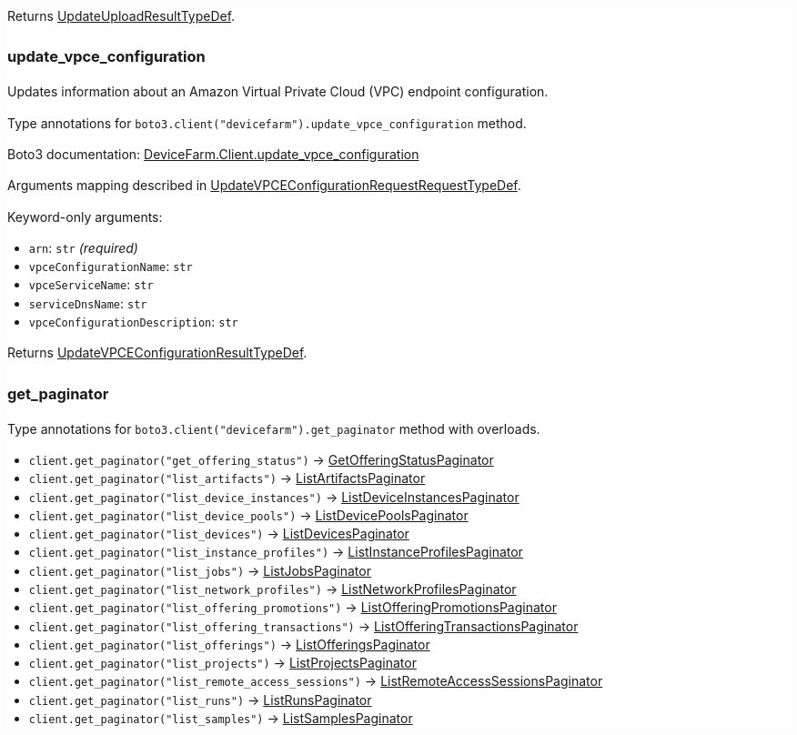 Returns [UpdateUploadResultTypeDef](./type_defs.md#updateuploadresulttypedef).

<a id="update\_vpce\_configuration"></a>

### update_vpce_configuration

Updates information about an Amazon Virtual Private Cloud (VPC) endpoint
configuration.

Type annotations for `boto3.client("devicefarm").update_vpce_configuration`
method.

Boto3 documentation:
[DeviceFarm.Client.update_vpce_configuration](https://boto3.amazonaws.com/v1/documentation/api/latest/reference/services/devicefarm.html#DeviceFarm.Client.update_vpce_configuration)

Arguments mapping described in
[UpdateVPCEConfigurationRequestRequestTypeDef](./type_defs.md#updatevpceconfigurationrequestrequesttypedef).

Keyword-only arguments:

- `arn`: `str` *(required)*
- `vpceConfigurationName`: `str`
- `vpceServiceName`: `str`
- `serviceDnsName`: `str`
- `vpceConfigurationDescription`: `str`

Returns
[UpdateVPCEConfigurationResultTypeDef](./type_defs.md#updatevpceconfigurationresulttypedef).

<a id="get_paginator"></a>

### get_paginator

Type annotations for `boto3.client("devicefarm").get_paginator` method with
overloads.

- `client.get_paginator("get_offering_status")` ->
  [GetOfferingStatusPaginator](./paginators.md#getofferingstatuspaginator)
- `client.get_paginator("list_artifacts")` ->
  [ListArtifactsPaginator](./paginators.md#listartifactspaginator)
- `client.get_paginator("list_device_instances")` ->
  [ListDeviceInstancesPaginator](./paginators.md#listdeviceinstancespaginator)
- `client.get_paginator("list_device_pools")` ->
  [ListDevicePoolsPaginator](./paginators.md#listdevicepoolspaginator)
- `client.get_paginator("list_devices")` ->
  [ListDevicesPaginator](./paginators.md#listdevicespaginator)
- `client.get_paginator("list_instance_profiles")` ->
  [ListInstanceProfilesPaginator](./paginators.md#listinstanceprofilespaginator)
- `client.get_paginator("list_jobs")` ->
  [ListJobsPaginator](./paginators.md#listjobspaginator)
- `client.get_paginator("list_network_profiles")` ->
  [ListNetworkProfilesPaginator](./paginators.md#listnetworkprofilespaginator)
- `client.get_paginator("list_offering_promotions")` ->
  [ListOfferingPromotionsPaginator](./paginators.md#listofferingpromotionspaginator)
- `client.get_paginator("list_offering_transactions")` ->
  [ListOfferingTransactionsPaginator](./paginators.md#listofferingtransactionspaginator)
- `client.get_paginator("list_offerings")` ->
  [ListOfferingsPaginator](./paginators.md#listofferingspaginator)
- `client.get_paginator("list_projects")` ->
  [ListProjectsPaginator](./paginators.md#listprojectspaginator)
- `client.get_paginator("list_remote_access_sessions")` ->
  [ListRemoteAccessSessionsPaginator](./paginators.md#listremoteaccesssessionspaginator)
- `client.get_paginator("list_runs")` ->
  [ListRunsPaginator](./paginators.md#listrunspaginator)
- `client.get_paginator("list_samples")` ->
  [ListSamplesPaginator](./paginators.md#listsamplespaginator)